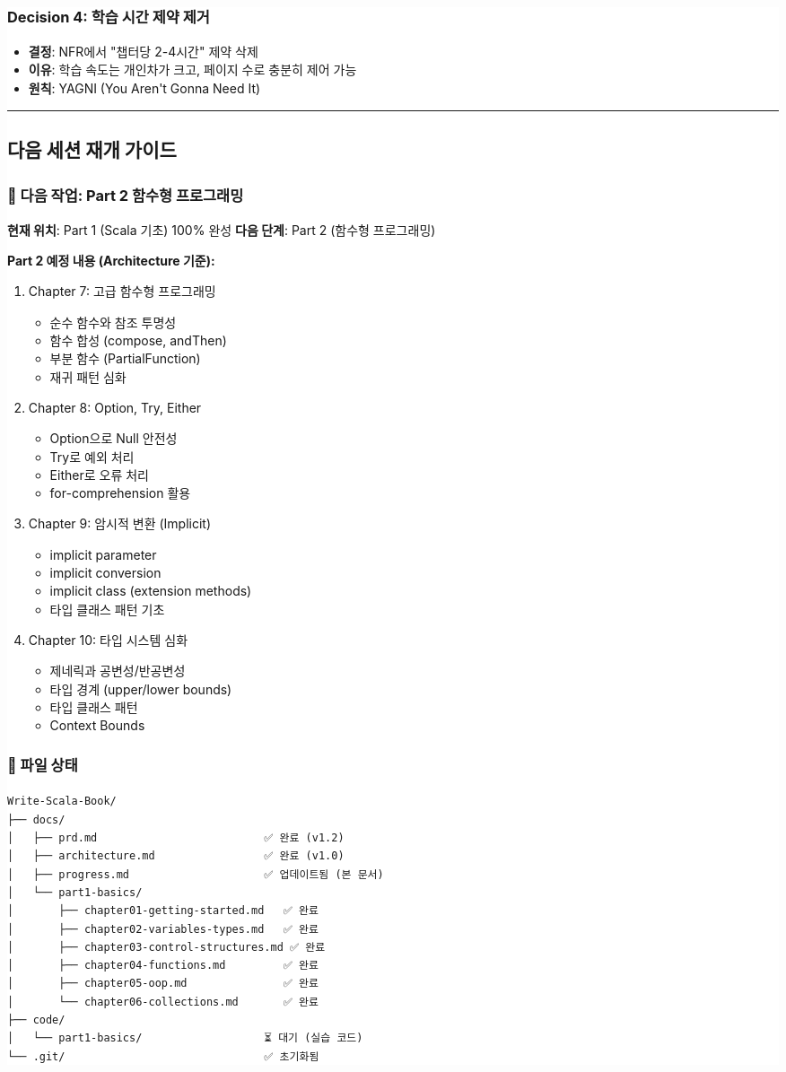 ### Decision 4: 학습 시간 제약 제거
- **결정**: NFR에서 "챕터당 2-4시간" 제약 삭제
- **이유**: 학습 속도는 개인차가 크고, 페이지 수로 충분히 제어 가능
- **원칙**: YAGNI (You Aren't Gonna Need It)

---

## 다음 세션 재개 가이드

### 🎯 다음 작업: Part 2 함수형 프로그래밍

**현재 위치**: Part 1 (Scala 기초) 100% 완성
**다음 단계**: Part 2 (함수형 프로그래밍)

**Part 2 예정 내용 (Architecture 기준):**
1. Chapter 7: 고급 함수형 프로그래밍
   - 순수 함수와 참조 투명성
   - 함수 합성 (compose, andThen)
   - 부분 함수 (PartialFunction)
   - 재귀 패턴 심화

2. Chapter 8: Option, Try, Either
   - Option으로 Null 안전성
   - Try로 예외 처리
   - Either로 오류 처리
   - for-comprehension 활용

3. Chapter 9: 암시적 변환 (Implicit)
   - implicit parameter
   - implicit conversion
   - implicit class (extension methods)
   - 타입 클래스 패턴 기초

4. Chapter 10: 타입 시스템 심화
   - 제네릭과 공변성/반공변성
   - 타입 경계 (upper/lower bounds)
   - 타입 클래스 패턴
   - Context Bounds

### 📂 파일 상태

```
Write-Scala-Book/
├── docs/
│   ├── prd.md                          ✅ 완료 (v1.2)
│   ├── architecture.md                 ✅ 완료 (v1.0)
│   ├── progress.md                     ✅ 업데이트됨 (본 문서)
│   └── part1-basics/
│       ├── chapter01-getting-started.md   ✅ 완료
│       ├── chapter02-variables-types.md   ✅ 완료
│       ├── chapter03-control-structures.md ✅ 완료
│       ├── chapter04-functions.md         ✅ 완료
│       ├── chapter05-oop.md               ✅ 완료
│       └── chapter06-collections.md       ✅ 완료
├── code/
│   └── part1-basics/                   ⏳ 대기 (실습 코드)
└── .git/                               ✅ 초기화됨
```
